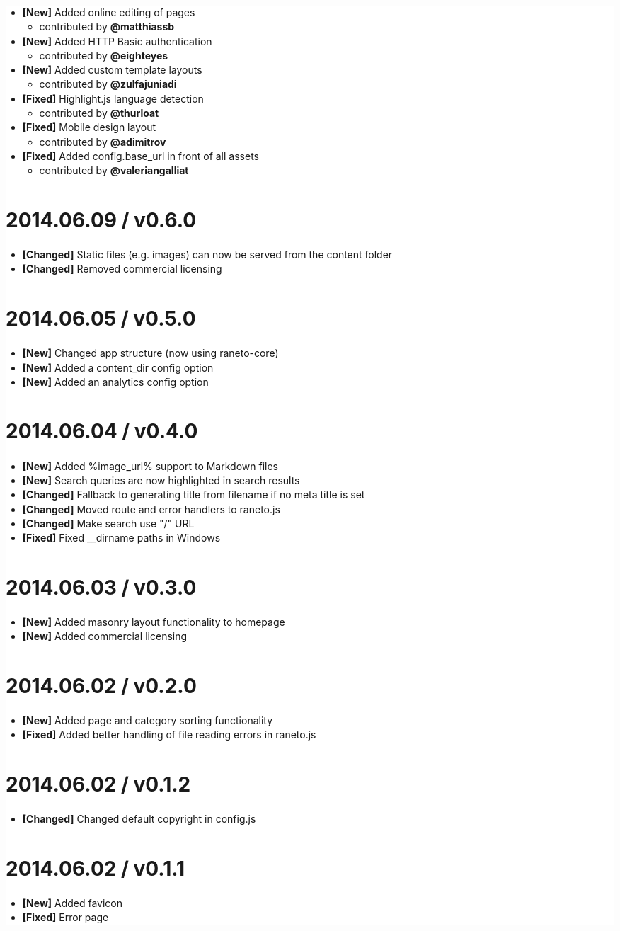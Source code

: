   * **[New]** Added online editing of pages
    - contributed by **@matthiassb**
  * **[New]** Added HTTP Basic authentication
    - contributed by **@eighteyes**
  * **[New]** Added custom template layouts
    - contributed by **@zulfajuniadi**
  * **[Fixed]** Highlight.js language detection
    - contributed by **@thurloat**
  * **[Fixed]** Mobile design layout
    - contributed by **@adimitrov**
  * **[Fixed]** Added config.base_url in front of all assets
    - contributed by **@valeriangalliat**

2014.06.09 / v0.6.0
==========================

  * **[Changed]** Static files (e.g. images) can now be served from the content folder
  * **[Changed]** Removed commercial licensing

2014.06.05 / v0.5.0
==========================

  * **[New]** Changed app structure (now using raneto-core)
  * **[New]** Added a content_dir config option
  * **[New]** Added an analytics config option

2014.06.04 / v0.4.0
==========================

  * **[New]** Added %image_url% support to Markdown files
  * **[New]** Search queries are now highlighted in search results
  * **[Changed]** Fallback to generating title from filename if no meta title is set
  * **[Changed]** Moved route and error handlers to raneto.js
  * **[Changed]** Make search use "/" URL
  * **[Fixed]** Fixed __dirname paths in Windows

2014.06.03 / v0.3.0
==========================

  * **[New]** Added masonry layout functionality to homepage
  * **[New]** Added commercial licensing

2014.06.02 / v0.2.0
==========================

  * **[New]** Added page and category sorting functionality
  * **[Fixed]** Added better handling of file reading errors in raneto.js

2014.06.02 / v0.1.2
==========================

  * **[Changed]** Changed default copyright in config.js

2014.06.02 / v0.1.1
==========================

  * **[New]** Added favicon
  * **[Fixed]** Error page
